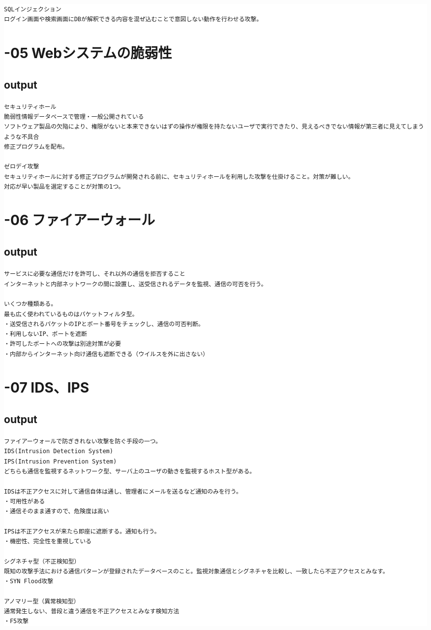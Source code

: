     SQLインジェクション
    ログイン画面や検索画面にDBが解釈できる内容を混ぜ込むことで意図しない動作を行わせる攻撃。

# -05 Webシステムの脆弱性
## output
    セキュリティホール
    脆弱性情報データベースで管理・一般公開されている
    ソフトウェア製品の欠陥により、権限がないと本来できないはずの操作が権限を持たないユーザで実行できたり、見えるべきでない情報が第三者に見えてしまうような不具合
    修正プログラムを配布。

    ゼロデイ攻撃
    セキュリティホールに対する修正プログラムが開発される前に、セキュリティホールを利用した攻撃を仕掛けること。対策が難しい。
    対応が早い製品を選定することが対策の1つ。

# -06 ファイアーウォール
## output
    サービスに必要な通信だけを許可し、それ以外の通信を拒否すること
    インターネットと内部ネットワークの間に設置し、送受信されるデータを監視、通信の可否を行う。

    いくつか種類ある。
    最も広く使われているものはパケットフィルタ型。
    ・送受信されるパケットのIPとポート番号をチェックし、通信の可否判断。
    ・利用しないIP、ポートを遮断
    ・許可したポートへの攻撃は別途対策が必要
    ・内部からインターネット向け通信も遮断できる（ウイルスを外に出さない）
    

# -07 IDS、IPS
## output
    ファイアーウォールで防ぎきれない攻撃を防ぐ手段の一つ。
    IDS(Intrusion Detection System)
    IPS(Intrusion Prevention System)
    どちらも通信を監視するネットワーク型、サーバ上のユーザの動きを監視するホスト型がある。
    
    IDSは不正アクセスに対して通信自体は通し、管理者にメールを送るなど通知のみを行う。
    ・可用性がある
    ・通信そのまま通すので、危険度は高い
    
    IPSは不正アクセスが来たら即座に遮断する。通知も行う。
    ・機密性、完全性を重視している

    シグネチャ型（不正検知型）
    既知の攻撃手法における通信パターンが登録されたデータベースのこと。監視対象通信とシグネチャを比較し、一致したら不正アクセスとみなす。
    ・SYN Flood攻撃

    アノマリー型（異常検知型）
    通常発生しない、普段と違う通信を不正アクセスとみなす検知方法
    ・F5攻撃
